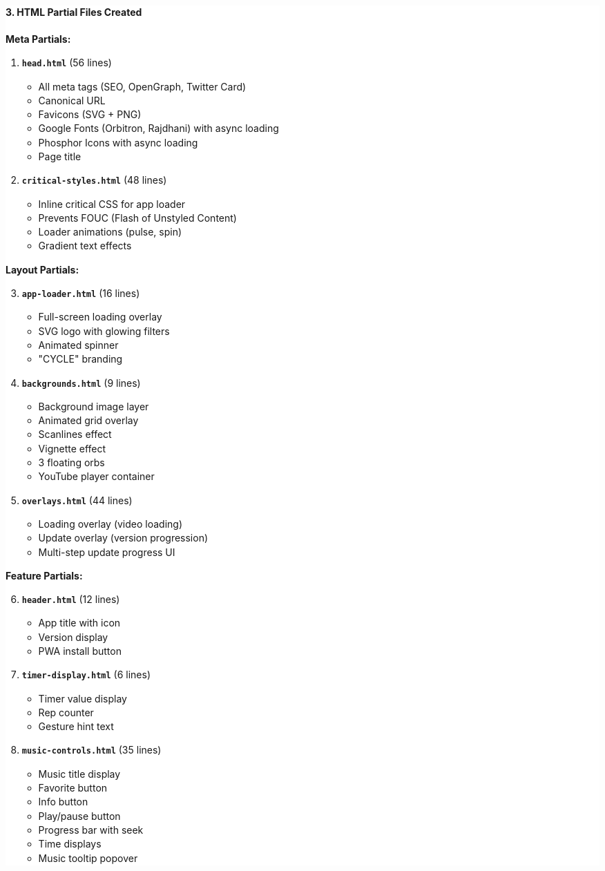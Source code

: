 
#### 3. HTML Partial Files Created

**Meta Partials:**

1. **`head.html`** (56 lines)
    - All meta tags (SEO, OpenGraph, Twitter Card)
    - Canonical URL
    - Favicons (SVG + PNG)
    - Google Fonts (Orbitron, Rajdhani) with async loading
    - Phosphor Icons with async loading
    - Page title

2. **`critical-styles.html`** (48 lines)
    - Inline critical CSS for app loader
    - Prevents FOUC (Flash of Unstyled Content)
    - Loader animations (pulse, spin)
    - Gradient text effects

**Layout Partials:**

3. **`app-loader.html`** (16 lines)
    - Full-screen loading overlay
    - SVG logo with glowing filters
    - Animated spinner
    - "CYCLE" branding

4. **`backgrounds.html`** (9 lines)
    - Background image layer
    - Animated grid overlay
    - Scanlines effect
    - Vignette effect
    - 3 floating orbs
    - YouTube player container

5. **`overlays.html`** (44 lines)
    - Loading overlay (video loading)
    - Update overlay (version progression)
    - Multi-step update progress UI

**Feature Partials:**

6. **`header.html`** (12 lines)
    - App title with icon
    - Version display
    - PWA install button

7. **`timer-display.html`** (6 lines)
    - Timer value display
    - Rep counter
    - Gesture hint text

8. **`music-controls.html`** (35 lines)
    - Music title display
    - Favorite button
    - Info button
    - Play/pause button
    - Progress bar with seek
    - Time displays
    - Music tooltip popover
